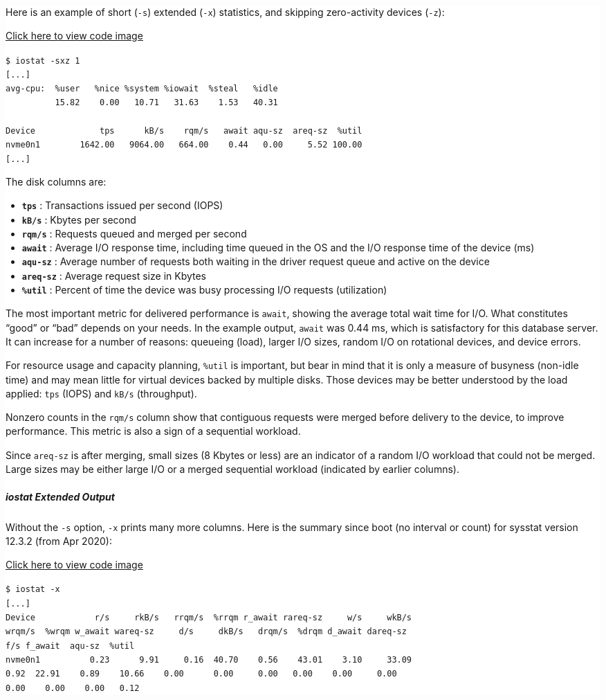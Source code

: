 Here is an example of short (`-s`) extended (`-x`) statistics, and skipping zero-activity devices (`-z`):

[Click here to view code image](ch09_images.md)

```
$ iostat -sxz 1
[...]
avg-cpu:  %user   %nice %system %iowait  %steal   %idle
          15.82    0.00   10.71   31.63    1.53   40.31

Device             tps      kB/s    rqm/s   await aqu-sz  areq-sz  %util
nvme0n1        1642.00   9064.00   664.00    0.44   0.00     5.52 100.00
[...]
```

The disk columns are:

- **`tps`** : Transactions issued per second (IOPS)
- **`kB/s`** : Kbytes per second
- **`rqm/s`** : Requests queued and merged per second
- **`await`** : Average I/O response time, including time queued in the OS and the I/O response time of the device (ms)
- **`aqu-sz`** : Average number of requests both waiting in the driver request queue and active on the device
- **`areq-sz`** : Average request size in Kbytes
- **`%util`** : Percent of time the device was busy processing I/O requests (utilization)

The most important metric for delivered performance is `await`, showing the average total wait time for I/O. What constitutes “good” or “bad” depends on your needs. In the example output, `await` was 0.44 ms, which is satisfactory for this database server. It can increase for a number of reasons: queueing (load), larger I/O sizes, random I/O on rotational devices, and device errors.

For resource usage and capacity planning, `%util` is important, but bear in mind that it is only a measure of busyness (non-idle time) and may mean little for virtual devices backed by multiple disks. Those devices may be better understood by the load applied: `tps` (IOPS) and `kB/s` (throughput).

Nonzero counts in the `rqm/s` column show that contiguous requests were merged before delivery to the device, to improve performance. This metric is also a sign of a sequential workload.

Since `areq-sz` is after merging, small sizes (8 Kbytes or less) are an indicator of a random I/O workload that could not be merged. Large sizes may be either large I/O or a merged sequential workload (indicated by earlier columns).

##### iostat Extended Output

Without the `-s` option, `-x` prints many more columns. Here is the summary since boot (no interval or count) for sysstat version 12.3.2 (from Apr 2020):

[Click here to view code image](ch09_images.md)

```
$ iostat -x
[...]
Device            r/s     rkB/s   rrqm/s  %rrqm r_await rareq-sz     w/s     wkB/s
wrqm/s  %wrqm w_await wareq-sz     d/s     dkB/s   drqm/s  %drqm d_await dareq-sz
f/s f_await  aqu-sz  %util
nvme0n1          0.23      9.91     0.16  40.70    0.56    43.01    3.10     33.09
0.92  22.91    0.89    10.66    0.00      0.00     0.00   0.00    0.00     0.00
0.00    0.00    0.00   0.12
```
